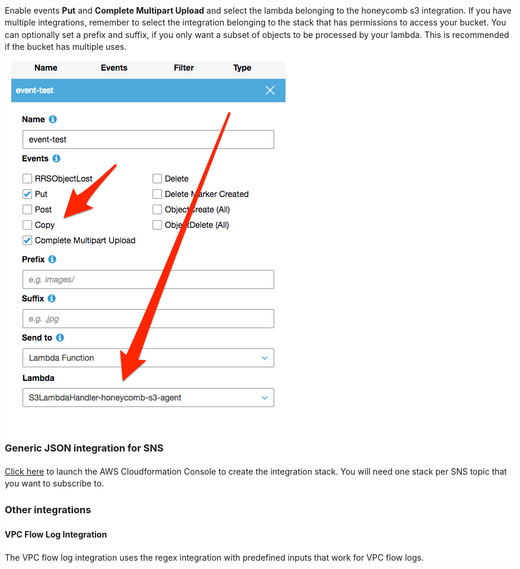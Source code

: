 Enable events __Put__ and __Complete Multipart Upload__ and select the lambda belonging to the honeycomb s3 integration. If you have multiple integrations, remember to select the integration belonging to the stack that has permissions to access your bucket. You can optionally set a prefix and suffix, if you only want a subset of objects to be processed by your lambda. This is recommended if the bucket has multiple uses.

![alt text](docs/s3_step3.png)

### Generic JSON integration for SNS

[Click here](https://console.aws.amazon.com/cloudformation/home#/stacks/new?stackName=honeycomb-sns-integration&templateURL=https://s3.amazonaws.com/honeycomb-builds/honeycombio/integrations-for-aws/LATEST/templates/sns-json.yml) to launch the AWS Cloudformation Console to create the integration stack. You will need one stack per SNS topic that you want to subscribe to.

### Other integrations

#### VPC Flow Log Integration

The VPC flow log integration uses the regex integration with predefined inputs that work for VPC flow logs.
